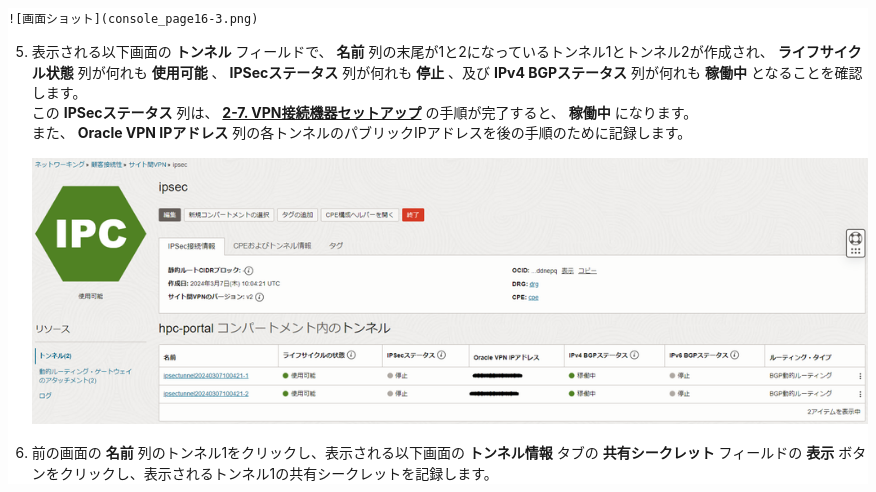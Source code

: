     ![画面ショット](console_page16-3.png)  

5. 表示される以下画面の **トンネル** フィールドで、 **名前** 列の末尾が1と2になっているトンネル1とトンネル2が作成され、 **ライフサイクル状態** 列が何れも **使用可能** 、 **IPSecステータス** 列が何れも **停止** 、及び **IPv4 BGPステータス** 列が何れも **稼働中** となることを確認します。  
この **IPSecステータス** 列は、 **[2-7. VPN接続機器セットアップ](#2-7-vpn接続機器セットアップ)** の手順が完了すると、 **稼働中** になります。  
また、 **Oracle VPN IPアドレス** 列の各トンネルのパブリックIPアドレスを後の手順のために記録します。

    ![画面ショット](console_page17-2.png)

6. 前の画面の **名前** 列のトンネル1をクリックし、表示される以下画面の **トンネル情報** タブの **共有シークレット** フィールドの **表示** ボタンをクリックし、表示されるトンネル1の共有シークレットを記録します。

